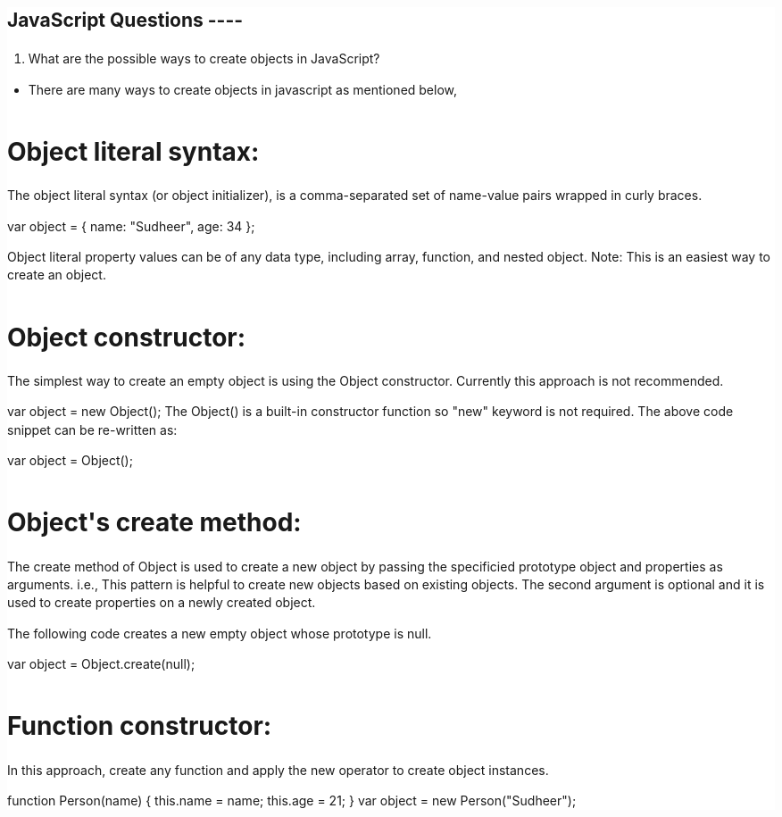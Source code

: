 ## JavaScript Questions ----

1. What are the possible ways to create objects in JavaScript?

- There are many ways to create objects in javascript as mentioned below,

#  Object literal syntax:

  The object literal syntax (or object initializer), is a comma-separated set of name-value pairs wrapped in curly braces.

  var object = {
     name: "Sudheer",
     age: 34
  };

  Object literal property values can be of any data type, including array, function, and nested object.
  Note: This is an easiest way to create an object.

#  Object constructor:

  The simplest way to create an empty object is using the Object constructor. Currently this approach is not recommended.

  var object = new Object();
  The Object() is a built-in constructor function so "new" keyword is not required. The above code snippet can be re-written as:

  var object = Object();

#  Object's create method:

  The create method of Object is used to create a new object by passing the specificied prototype object and properties as arguments. i.e., This pattern is helpful to create new objects based on existing objects. The second argument is optional and it is used to create properties on a newly created object.

  The following code creates a new empty object whose prototype is null.

  var object = Object.create(null);

#  Function constructor:

  In this approach, create any function and apply the new operator to create object instances.

  function Person(name) {
  this.name = name;
  this.age = 21;
  }
  var object = new Person("Sudheer");
